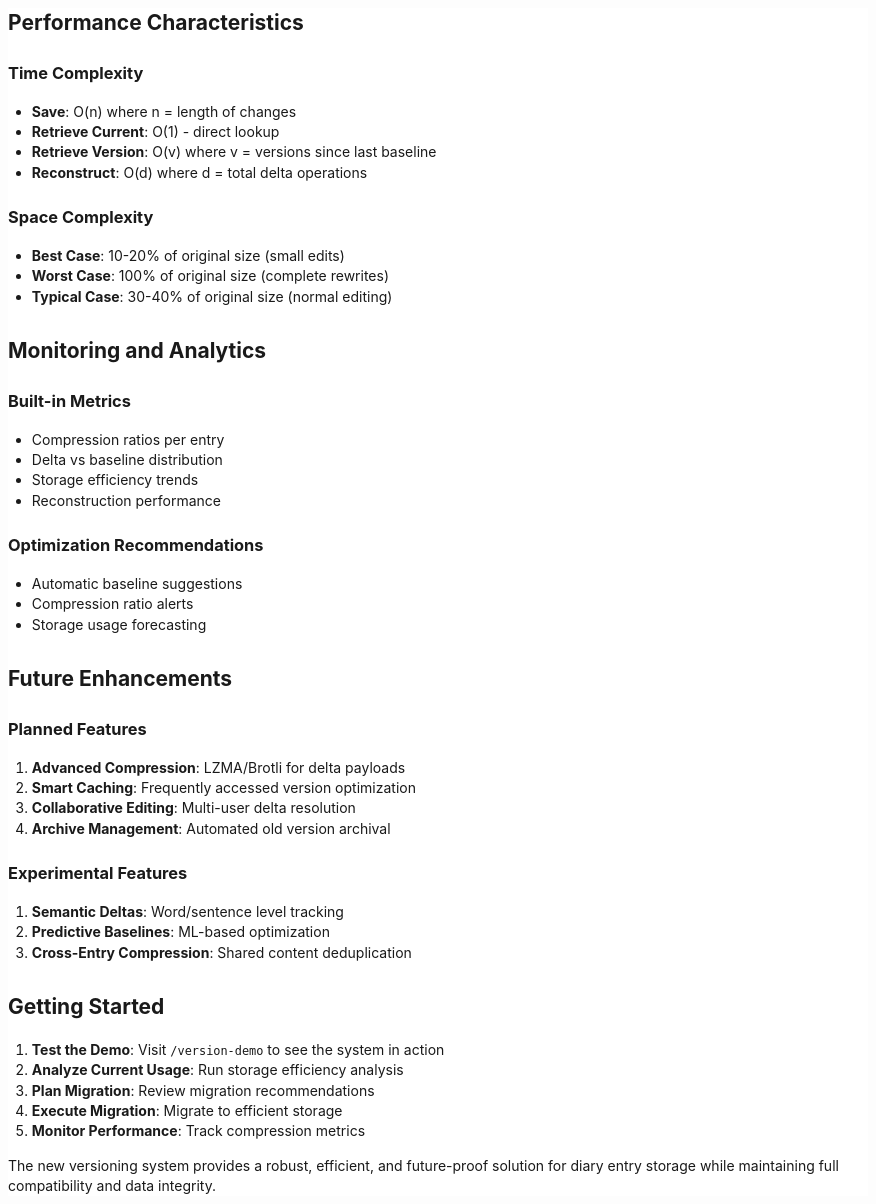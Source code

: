 ## Performance Characteristics

### Time Complexity
- **Save**: O(n) where n = length of changes
- **Retrieve Current**: O(1) - direct lookup
- **Retrieve Version**: O(v) where v = versions since last baseline
- **Reconstruct**: O(d) where d = total delta operations

### Space Complexity
- **Best Case**: 10-20% of original size (small edits)
- **Worst Case**: 100% of original size (complete rewrites)
- **Typical Case**: 30-40% of original size (normal editing)

## Monitoring and Analytics

### Built-in Metrics
- Compression ratios per entry
- Delta vs baseline distribution
- Storage efficiency trends
- Reconstruction performance

### Optimization Recommendations
- Automatic baseline suggestions
- Compression ratio alerts
- Storage usage forecasting

## Future Enhancements

### Planned Features
1. **Advanced Compression**: LZMA/Brotli for delta payloads
2. **Smart Caching**: Frequently accessed version optimization
3. **Collaborative Editing**: Multi-user delta resolution
4. **Archive Management**: Automated old version archival

### Experimental Features
1. **Semantic Deltas**: Word/sentence level tracking
2. **Predictive Baselines**: ML-based optimization
3. **Cross-Entry Compression**: Shared content deduplication

## Getting Started

1. **Test the Demo**: Visit `/version-demo` to see the system in action
2. **Analyze Current Usage**: Run storage efficiency analysis
3. **Plan Migration**: Review migration recommendations
4. **Execute Migration**: Migrate to efficient storage
5. **Monitor Performance**: Track compression metrics

The new versioning system provides a robust, efficient, and future-proof solution for diary entry storage while maintaining full compatibility and data integrity.